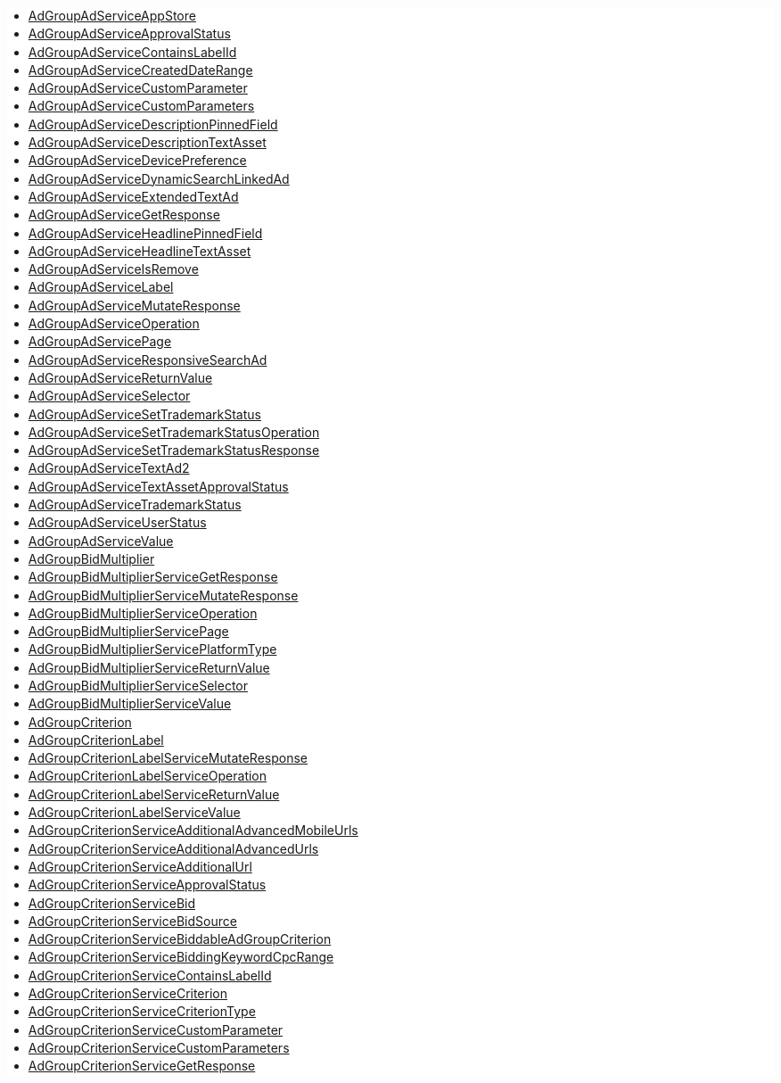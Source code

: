  - [AdGroupAdServiceAppStore](docs/AdGroupAdServiceAppStore.md)
 - [AdGroupAdServiceApprovalStatus](docs/AdGroupAdServiceApprovalStatus.md)
 - [AdGroupAdServiceContainsLabelId](docs/AdGroupAdServiceContainsLabelId.md)
 - [AdGroupAdServiceCreatedDateRange](docs/AdGroupAdServiceCreatedDateRange.md)
 - [AdGroupAdServiceCustomParameter](docs/AdGroupAdServiceCustomParameter.md)
 - [AdGroupAdServiceCustomParameters](docs/AdGroupAdServiceCustomParameters.md)
 - [AdGroupAdServiceDescriptionPinnedField](docs/AdGroupAdServiceDescriptionPinnedField.md)
 - [AdGroupAdServiceDescriptionTextAsset](docs/AdGroupAdServiceDescriptionTextAsset.md)
 - [AdGroupAdServiceDevicePreference](docs/AdGroupAdServiceDevicePreference.md)
 - [AdGroupAdServiceDynamicSearchLinkedAd](docs/AdGroupAdServiceDynamicSearchLinkedAd.md)
 - [AdGroupAdServiceExtendedTextAd](docs/AdGroupAdServiceExtendedTextAd.md)
 - [AdGroupAdServiceGetResponse](docs/AdGroupAdServiceGetResponse.md)
 - [AdGroupAdServiceHeadlinePinnedField](docs/AdGroupAdServiceHeadlinePinnedField.md)
 - [AdGroupAdServiceHeadlineTextAsset](docs/AdGroupAdServiceHeadlineTextAsset.md)
 - [AdGroupAdServiceIsRemove](docs/AdGroupAdServiceIsRemove.md)
 - [AdGroupAdServiceLabel](docs/AdGroupAdServiceLabel.md)
 - [AdGroupAdServiceMutateResponse](docs/AdGroupAdServiceMutateResponse.md)
 - [AdGroupAdServiceOperation](docs/AdGroupAdServiceOperation.md)
 - [AdGroupAdServicePage](docs/AdGroupAdServicePage.md)
 - [AdGroupAdServiceResponsiveSearchAd](docs/AdGroupAdServiceResponsiveSearchAd.md)
 - [AdGroupAdServiceReturnValue](docs/AdGroupAdServiceReturnValue.md)
 - [AdGroupAdServiceSelector](docs/AdGroupAdServiceSelector.md)
 - [AdGroupAdServiceSetTrademarkStatus](docs/AdGroupAdServiceSetTrademarkStatus.md)
 - [AdGroupAdServiceSetTrademarkStatusOperation](docs/AdGroupAdServiceSetTrademarkStatusOperation.md)
 - [AdGroupAdServiceSetTrademarkStatusResponse](docs/AdGroupAdServiceSetTrademarkStatusResponse.md)
 - [AdGroupAdServiceTextAd2](docs/AdGroupAdServiceTextAd2.md)
 - [AdGroupAdServiceTextAssetApprovalStatus](docs/AdGroupAdServiceTextAssetApprovalStatus.md)
 - [AdGroupAdServiceTrademarkStatus](docs/AdGroupAdServiceTrademarkStatus.md)
 - [AdGroupAdServiceUserStatus](docs/AdGroupAdServiceUserStatus.md)
 - [AdGroupAdServiceValue](docs/AdGroupAdServiceValue.md)
 - [AdGroupBidMultiplier](docs/AdGroupBidMultiplier.md)
 - [AdGroupBidMultiplierServiceGetResponse](docs/AdGroupBidMultiplierServiceGetResponse.md)
 - [AdGroupBidMultiplierServiceMutateResponse](docs/AdGroupBidMultiplierServiceMutateResponse.md)
 - [AdGroupBidMultiplierServiceOperation](docs/AdGroupBidMultiplierServiceOperation.md)
 - [AdGroupBidMultiplierServicePage](docs/AdGroupBidMultiplierServicePage.md)
 - [AdGroupBidMultiplierServicePlatformType](docs/AdGroupBidMultiplierServicePlatformType.md)
 - [AdGroupBidMultiplierServiceReturnValue](docs/AdGroupBidMultiplierServiceReturnValue.md)
 - [AdGroupBidMultiplierServiceSelector](docs/AdGroupBidMultiplierServiceSelector.md)
 - [AdGroupBidMultiplierServiceValue](docs/AdGroupBidMultiplierServiceValue.md)
 - [AdGroupCriterion](docs/AdGroupCriterion.md)
 - [AdGroupCriterionLabel](docs/AdGroupCriterionLabel.md)
 - [AdGroupCriterionLabelServiceMutateResponse](docs/AdGroupCriterionLabelServiceMutateResponse.md)
 - [AdGroupCriterionLabelServiceOperation](docs/AdGroupCriterionLabelServiceOperation.md)
 - [AdGroupCriterionLabelServiceReturnValue](docs/AdGroupCriterionLabelServiceReturnValue.md)
 - [AdGroupCriterionLabelServiceValue](docs/AdGroupCriterionLabelServiceValue.md)
 - [AdGroupCriterionServiceAdditionalAdvancedMobileUrls](docs/AdGroupCriterionServiceAdditionalAdvancedMobileUrls.md)
 - [AdGroupCriterionServiceAdditionalAdvancedUrls](docs/AdGroupCriterionServiceAdditionalAdvancedUrls.md)
 - [AdGroupCriterionServiceAdditionalUrl](docs/AdGroupCriterionServiceAdditionalUrl.md)
 - [AdGroupCriterionServiceApprovalStatus](docs/AdGroupCriterionServiceApprovalStatus.md)
 - [AdGroupCriterionServiceBid](docs/AdGroupCriterionServiceBid.md)
 - [AdGroupCriterionServiceBidSource](docs/AdGroupCriterionServiceBidSource.md)
 - [AdGroupCriterionServiceBiddableAdGroupCriterion](docs/AdGroupCriterionServiceBiddableAdGroupCriterion.md)
 - [AdGroupCriterionServiceBiddingKeywordCpcRange](docs/AdGroupCriterionServiceBiddingKeywordCpcRange.md)
 - [AdGroupCriterionServiceContainsLabelId](docs/AdGroupCriterionServiceContainsLabelId.md)
 - [AdGroupCriterionServiceCriterion](docs/AdGroupCriterionServiceCriterion.md)
 - [AdGroupCriterionServiceCriterionType](docs/AdGroupCriterionServiceCriterionType.md)
 - [AdGroupCriterionServiceCustomParameter](docs/AdGroupCriterionServiceCustomParameter.md)
 - [AdGroupCriterionServiceCustomParameters](docs/AdGroupCriterionServiceCustomParameters.md)
 - [AdGroupCriterionServiceGetResponse](docs/AdGroupCriterionServiceGetResponse.md)